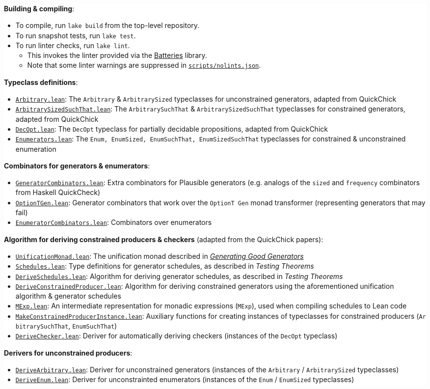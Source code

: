**Building & compiling**:
- To compile, run `lake build` from the top-level repository.
- To run snapshot tests, run `lake test`.
- To run linter checks, run `lake lint`. 
  + This invokes the linter provided via the [Batteries](https://github.com/leanprover-community/batteries/tree/main) library.
  + Note that some linter warnings are suppressed in [`scripts/nolints.json`](./scripts/nolints.json).

**Typeclass definitions**:
- [`Arbitrary.lean`](./Plausible/Arbitrary.lean): The `Arbitrary` & `ArbitrarySized` typeclasses for unconstrained generators, adapted from QuickChick
- [`ArbitrarySizedSuchThat.lean`](./Plausible/Chamelean/ArbitrarySizedSuchThat.lean): The `ArbitrarySuchThat` & `ArbitrarySizedSuchThat` typeclasses for constrained generators, adapted from QuickChick
- [`DecOpt.lean`](./Plausible/Chamelean/DecOpt.lean): The `DecOpt` typeclass for partially decidable propositions, adapted from QuickChick
- [`Enumerators.lean`](./Plausible/Chamelean/Enumerators.lean): The `Enum, EnumSized, EnumSuchThat, EnumSizedSuchThat` typeclasses for constrained & unconstrained enumeration

**Combinators for generators & enumerators**:
- [`GeneratorCombinators.lean`](./Plausible/Chamelean/GeneratorCombinators.lean): Extra combinators for Plausible generators (e.g. analogs of the `sized` and `frequency` combinators from Haskell QuickCheck)
- [`OptionTGen.lean`](./Plausible/Chamelean/OptionTGen.lean): Generator combinators that work over the `OptionT Gen` monad transformer (representing generators that may fail)
- [`EnumeratorCombinators.lean`](./Plausible/Chamelean/EnumeratorCombinators.lean): Combinators over enumerators 

**Algorithm for deriving constrained producers & checkers** (adapted from the QuickChick papers):
- [`UnificationMonad.lean`](./Plausible/Chamelean/UnificationMonad.lean): The unification monad described in [*Generating Good Generators*](https://lemonidas.github.io/pdf/GeneratingGoodGenerators.pdf)
- [`Schedules.lean`](./Plausible/Chamelean/Schedules.lean): Type definitions for generator schedules, as described in *Testing Theorems*
- [`DeriveSchedules.lean`](./Plausible/Chamelean/DeriveSchedules.lean): Algorithm for deriving generator schedules, as described in *Testing Theorems* 
- [`DeriveConstrainedProducer.lean`](./Plausible/Chamelean/DeriveConstrainedProducer.lean): Algorithm for deriving constrained generators using the aforementioned unification algorithm & generator schedules
- [`MExp.lean`](./Plausible/Chamelean/MExp.lean): An intermediate representation for monadic expressions (`MExp`), used when compiling schedules to Lean code
- [`MakeConstrainedProducerInstance.lean`](./Plausible/Chamelean/MakeConstrainedProducerInstance.lean): Auxiliary functions for creating instances of typeclasses for constrained producers (`ArbitrarySuchThat`, `EnumSuchThat`)
- [`DeriveChecker.lean`](./Plausible/Chamelean/DeriveChecker.lean): Deriver for automatically deriving checkers (instances of the `DecOpt` typeclass)

**Derivers for unconstrained producers**:
- [`DeriveArbitrary.lean`](./Plausible/DeriveArbitrary.lean): Deriver for unconstrained generators (instances of the `Arbitrary` / `ArbitrarySized` typeclasses)
- [`DeriveEnum.lean`](./Plausible/Chamelean/DeriveEnum.lean): Deriver for unconstrainted enumerators 
(instances of the `Enum` / `EnumSized` typeclasses) 
